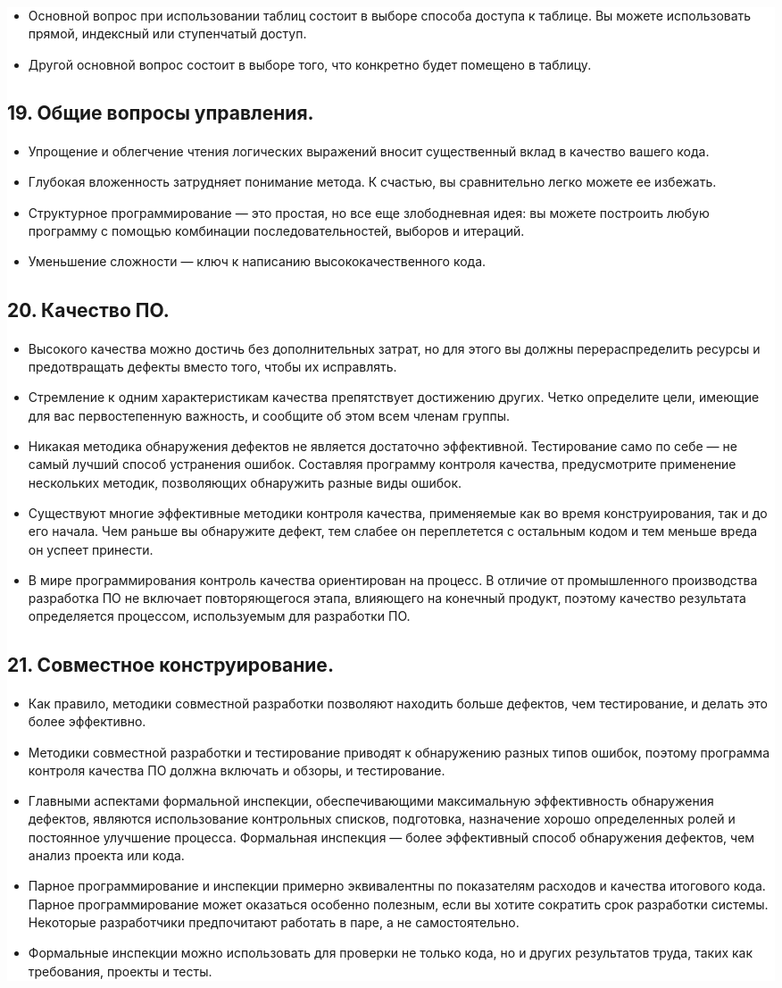 + Основной вопрос при использовании таблиц состоит в выборе способа доступа к таблице. Вы можете использовать прямой, индексный или ступенчатый доступ.

 + Другой основной вопрос состоит в выборе того, что конкретно будет помещено в таблицу.

##  19. Общие вопросы управления.

 + Упрощение и облегчение чтения логических выражений вносит существенный вклад в качество вашего кода.

 + Глубокая вложенность затрудняет понимание метода. К счастью, вы сравнительно легко можете ее избежать.

 + Структурное программирование — это простая, но все еще злободневная идея: вы можете построить любую программу с помощью комбинации последовательностей, выборов и итераций.

 + Уменьшение сложности — ключ к написанию высококачественного кода.

##  20. Качество ПО.

 + Высокого качества можно достичь без дополнительных затрат, но для этого вы должны перераспределить ресурсы и предотвращать дефекты вместо того, чтобы их исправлять.

 + Стремление к одним характеристикам качества препятствует достижению других. Четко определите цели, имеющие для вас первостепенную важность, и сообщите об этом всем членам группы.

 + Никакая методика обнаружения дефектов не является достаточно эффективной. Тестирование само по себе — не самый лучший способ устранения ошибок. Составляя программу контроля качества, предусмотрите применение нескольких методик, позволяющих обнаружить разные виды ошибок.

 + Существуют многие эффективные методики контроля качества, применяемые как во время конструирования, так и до его начала. Чем раньше вы обнаружите дефект, тем слабее он переплетется с остальным кодом и тем меньше вреда он успеет принести.

 + В мире программирования контроль качества ориентирован на процесс. В отличие от промышленного производства разработка ПО не включает повторяющегося этапа, влияющего на конечный продукт, поэтому качество результата определяется процессом, используемым для разработки ПО.

##  21. Совместное конструирование.

 + Как правило, методики совместной разработки позволяют находить больше дефектов, чем тестирование, и делать это более эффективно.

 + Методики совместной разработки и тестирование приводят к обнаружению разных типов ошибок, поэтому программа контроля качества ПО должна включать и обзоры, и тестирование.

 + Главными аспектами формальной инспекции, обеспечивающими максимальную эффективность обнаружения дефектов, являются использование контрольных списков, подготовка, назначение хорошо определенных ролей и постоянное улучшение процесса. Формальная инспекция — более эффективный способ обнаружения дефектов, чем анализ проекта или кода.

 + Парное программирование и инспекции примерно эквивалентны по показателям расходов и качества итогового кода. Парное программирование может оказаться особенно полезным, если вы хотите сократить срок разработки системы. Некоторые разработчики предпочитают работать в паре, а не самостоятельно.

 + Формальные инспекции можно использовать для проверки не только кода, но и других результатов труда, таких как требования, проекты и тесты.
